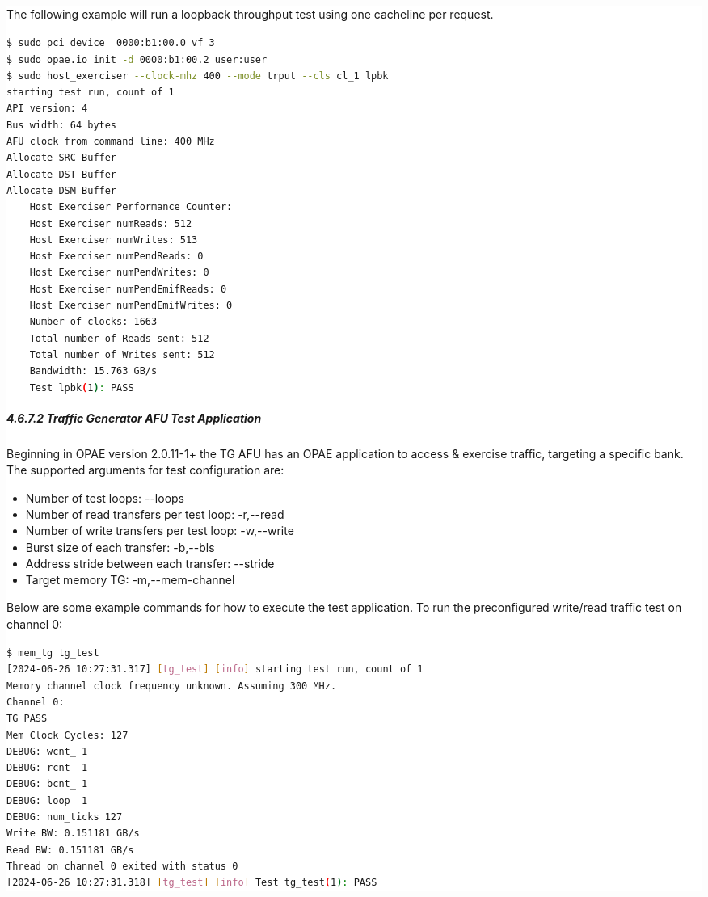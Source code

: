 The following example will run a loopback throughput test using one cacheline per request.

```bash
$ sudo pci_device  0000:b1:00.0 vf 3
$ sudo opae.io init -d 0000:b1:00.2 user:user
$ sudo host_exerciser --clock-mhz 400 --mode trput --cls cl_1 lpbk
starting test run, count of 1
API version: 4
Bus width: 64 bytes
AFU clock from command line: 400 MHz
Allocate SRC Buffer
Allocate DST Buffer
Allocate DSM Buffer
    Host Exerciser Performance Counter:
    Host Exerciser numReads: 512
    Host Exerciser numWrites: 513
    Host Exerciser numPendReads: 0
    Host Exerciser numPendWrites: 0
    Host Exerciser numPendEmifReads: 0
    Host Exerciser numPendEmifWrites: 0
    Number of clocks: 1663
    Total number of Reads sent: 512
    Total number of Writes sent: 512
    Bandwidth: 15.763 GB/s
    Test lpbk(1): PASS
```

##### 4.6.7.2 Traffic Generator AFU Test Application

Beginning in OPAE version 2.0.11-1+ the TG AFU has an OPAE application to access & exercise traffic, targeting a specific bank. The supported arguments for test configuration are:

- Number of test loops: --loops
- Number of read transfers per test loop: -r,--read
- Number of write transfers per test loop: -w,--write
- Burst size of each transfer: -b,--bls
- Address stride between each transfer: --stride
- Target memory TG: -m,--mem-channel

Below are some example commands for how to execute the test application.
To run the preconfigured write/read traffic test on channel 0:

```bash
$ mem_tg tg_test
[2024-06-26 10:27:31.317] [tg_test] [info] starting test run, count of 1
Memory channel clock frequency unknown. Assuming 300 MHz.
Channel 0:
TG PASS
Mem Clock Cycles: 127
DEBUG: wcnt_ 1
DEBUG: rcnt_ 1
DEBUG: bcnt_ 1
DEBUG: loop_ 1
DEBUG: num_ticks 127
Write BW: 0.151181 GB/s
Read BW: 0.151181 GB/s
Thread on channel 0 exited with status 0
[2024-06-26 10:27:31.318] [tg_test] [info] Test tg_test(1): PASS
```


[OFS-N6001 release]: https://github.com/OFS/ofs-n6001/releases
[FPGA Device Feature List (DFL) Framework Overview]: https://github.com/OFS/linux-dfl/blob/fpga-ofs-dev/Documentation/fpga/dfl.rst#fpga-device-feature-list-dfl-framework-overview
[ofs-platform-afu-bbb]: https://github.com/OFS/ofs-platform-afu-bbb
[intel-fpga-bbb]: https://github.com/OPAE/intel-fpga-bbb.git
[Connecting an AFU to a Platform using PIM]: https://github.com/OFS/ofs-platform-afu-bbb/blob/master/plat_if_develop/ofs_plat_if/docs/PIM_AFU_interface.md
[PIM Core Concepts]: https://github.com/OFS/ofs-platform-afu-bbb/blob/master/plat_if_develop/ofs_plat_if/docs/PIM_core_concepts.md
[AFU Tutorial]: https://github.com/OFS/examples-afu/tree/main/tutorial
[AFU types]: https://github.com/OFS/examples-afu/tree/main/tutorial/afu_types
[Host Channel]: https://github.com/OFS/ofs-platform-afu-bbb/blob/master/plat_if_develop/ofs_plat_if/docs/PIM_ifc_host_channel.md
[Local Memory]: https://github.com/OFS/ofs-platform-afu-bbb/blob/master/plat_if_develop/ofs_plat_if/docs/PIM_ifc_local_mem.md
[OPAE C API]: https://ofs.github.io/ofs-2025.1-1/sw/fpga_api/prog_guide/readme/#opae-c-api-programming-guide
[example AFUs]: https://github.com/OFS/examples-afu.git
[examples AFU]: https://github.com/OFS/examples-afu.git
[PIM Tutorial]: https://github.com/OFS/examples-afu/tree/main/tutorial
[Non-PIM AFU Development]: https://github.com/OFS/examples-afu/tree/main/tutorial
[Intel FPGA IP Subsystem for PCI Express IP User Guide]: https://github.com/OFS/ofs.github.io/blob/main/docs/hw/common/user_guides/ug_qs_pcie_ss.pdf
[Memory Subsystem Intel FPGA IP User Guide]: https://www.intel.com/content/www/us/en/secure/content-details/686148/memory-subsystem-intel-fpga-ip-user-guide-for-intel-agilex-ofs.html?wapkw=686148&DocID=686148
[OPAE.io]: https://opae.github.io/latest/docs/fpga_tools/opae.io/opae.io.html
[OPAE GitHub]: https://github.com/OFS/opae-sdk
[Intel FPGA Download Cable II]: https://www.intel.com/content/www/us/en/products/sku/215664/intel-fpga-download-cable-ii/specifications.html
[Intel FPGA Download Cable Driver for Linux]: https://www.intel.com/content/www/us/en/support/programmable/support-resources/download/dri-usb-b-lnx.html 
[README_ofs_n6001_eval.txt]: https://github.com/OFS/ofs-agx7-pcie-attach/releases/tag/ofs-2024.3-1
[FIM MMIO Regions]: https://ofs.github.io/ofs-2025.1-1/hw/n6001/reference_manuals/ofs_fim/mnl_fim_ofs_n6001/#6-mmio-regions
[evaluation script]: https://github.com/OFS/ofs-agx7-pcie-attach/releases/tag/ofs-2024.3-1
[OFS]: https://github.com/OFS
[OFS GitHub page]: https://ofs.github.io
[DFL Wiki]: https://github.com/OPAE/linux-dfl/wiki
[release notes]: https://github.com/OFS/ofs-agx7-pcie-attach/releases/tag/ofs-2025.1-1
[Setting Up Required Environment Variables]: https://ofs.github.io/ofs-2025.1-1/hw/n6001/dev_guides/fim_dev/ug_dev_fim_ofs_n6001/#431-setting-up-required-environment-variables
[4.0 OPAE Software Development Kit]: https://ofs.github.io/ofs-2025.1-1/hw/n6001/user_guides/ug_qs_ofs_n6001/ug_qs_ofs_n6001/#40-opae-software-development-kit
[Signal Tap Logic Analyzer: Introduction & Getting Started]: https://www.intel.com/content/www/us/en/programmable/support/training/course/odsw1164.html
[Quartus Pro Prime Download]: https://www.intel.com/content/www/us/en/software-kit/839515/intel-quartus-prime-pro-edition-design-software-version-24-3-for-linux.html
[PCIe Subsystem Intel FPGA IP User Guide for Agilex™ OFS]: https://www.intel.com/content/www/us/en/secure/content-details/690604/pcie-subsystem-intel-fpga-ip-user-guide-for-intel-agilex-ofs.html?wapkw=690604&DocID=690604
[Memory Subsystem Intel FPGA IP User Guide for Agilex™ OFS]: https://www.intel.com/content/www/us/en/secure/content-details/686148/memory-subsystem-intel-fpga-ip-user-guide-for-intel-agilex-ofs.html?wapkw=686148&DocID=686148
[Ethernet Subsystem Intel FPGA IP User Guide]: https://www.intel.com/content/www/us/en/docs/programmable/773413/24-1-25-0-0/introduction.html
[Analyzing and Optimizing the Design Floorplan]: https://www.intel.com/content/www/us/en/docs/programmable/683641/21-4/analyzing-and-optimizing-the-design-03170.html 
[Partial Reconfiguration Design Flow - Step 3 - Floorplan the Design]: https://www.intel.com/content/www/us/en/docs/programmable/683834/21-4/step-3-floorplan-the-design.html
[Security User Guide: Intel Open FPGA Stack]: https://github.com/otcshare/ofs-bmc/blob/main/docs/user_guides/security/
[Pin-Out Files for Altera FPGAs]: https://www.intel.com/content/www/us/en/support/programmable/support-resources/devices/lit-dp.html
[E-Tile Channel Placement Tool]: https://www.intel.com/content/www/us/en/content-details/652292/intel-e-tile-channel-placement-tool.html?wapkw=e-tile%20channel%20placement%20tool&DocID=652292
[Introduction]: https://ofs.github.io/ofs-2025.1-1/hw/n6001/dev_guides/fim_dev/ug_dev_fim_ofs_n6001/#1-introduction
[About This Document]: https://ofs.github.io/ofs-2025.1-1/hw/n6001/dev_guides/fim_dev/ug_dev_fim_ofs_n6001/#11-about-this-document
[Knowledge Pre-Requisites]: https://ofs.github.io/ofs-2025.1-1/hw/n6001/dev_guides/fim_dev/ug_dev_fim_ofs_n6001/#111-knowledge-pre-requisites
[FIM Development Theory]: https://ofs.github.io/ofs-2025.1-1/hw/n6001/dev_guides/fim_dev/ug_dev_fim_ofs_n6001/#12-fim-development-theory
[Default FIM Features]: https://ofs.github.io/ofs-2025.1-1/hw/n6001/dev_guides/fim_dev/ug_dev_fim_ofs_n6001/#121-default-fim-features
[Top Level]: https://ofs.github.io/ofs-2025.1-1/hw/n6001/dev_guides/fim_dev/ug_dev_fim_ofs_n6001/#1211-top-level
[Interfaces]: https://ofs.github.io/ofs-2025.1-1/hw/n6001/dev_guides/fim_dev/ug_dev_fim_ofs_n6001/#1212-interfaces
[Subsystems]: https://ofs.github.io/ofs-2025.1-1/hw/n6001/dev_guides/fim_dev/ug_dev_fim_ofs_n6001/#1213-subsystems
[Host Exercisers]: https://ofs.github.io/ofs-2025.1-1/hw/n6001/dev_guides/fim_dev/ug_dev_fim_ofs_n6001/#1214-host-exercisers
[Module Access via APF/BPF]: https://ofs.github.io/ofs-2025.1-1/hw/n6001/dev_guides/fim_dev/ug_dev_fim_ofs_n6001/#1215-module-access-via-apf-bpf
[Customization Options]: https://ofs.github.io/ofs-2025.1-1/hw/n6001/dev_guides/fim_dev/ug_dev_fim_ofs_n6001/#122-customization-options
[Development Environment]: https://ofs.github.io/ofs-2025.1-1/hw/n6001/dev_guides/fim_dev/ug_dev_fim_ofs_n6001/#13-development-environment
[Development Tools]: https://ofs.github.io/ofs-2025.1-1/hw/n6001/dev_guides/fim_dev/ug_dev_fim_ofs_n6001/#131-development-tools
[Install Quartus Prime Pro Software]: https://ofs.github.io/ofs-2025.1-1/hw/n6001/dev_guides/fim_dev/ug_dev_fim_ofs_n6001/#1311-walkthrough-install-quartus-prime-pro-software
[Install Git Large File Storage Extension]: https://ofs.github.io/ofs-2025.1-1/hw/n6001/dev_guides/fim_dev/ug_dev_fim_ofs_n6001/#1312-walkthrough-install-git-large-file-storage-extension
[FIM Source Files]: https://ofs.github.io/ofs-2025.1-1/hw/n6001/dev_guides/fim_dev/ug_dev_fim_ofs_n6001/#132-fim-source-files
[Clone FIM Repository]: https://ofs.github.io/ofs-2025.1-1/hw/n6001/dev_guides/fim_dev/ug_dev_fim_ofs_n6001/#1321-walkthrough-clone-fim-repository
[Environment Variables]: https://ofs.github.io/ofs-2025.1-1/hw/n6001/dev_guides/fim_dev/ug_dev_fim_ofs_n6001/#133-environment-variables
[Set Development Environment Variables]: https://ofs.github.io/ofs-2025.1-1/hw/n6001/dev_guides/fim_dev/ug_dev_fim_ofs_n6001/#1331-walkthrough-set-development-environment-variables
[Set Up Development Environment]: https://ofs.github.io/ofs-2025.1-1/hw/n6001/dev_guides/fim_dev/ug_dev_fim_ofs_n6001/#134-walkthrough-set-up-development-environment
[FIM Compilation]: https://ofs.github.io/ofs-2025.1-1/hw/n6001/dev_guides/fim_dev/ug_dev_fim_ofs_n6001/#2-fim-compilation
[Compilation Theory]: https://ofs.github.io/ofs-2025.1-1/hw/n6001/dev_guides/fim_dev/ug_dev_fim_ofs_n6001/#21-compilation-theory
[FIM Build Script]: https://ofs.github.io/ofs-2025.1-1/hw/n6001/dev_guides/fim_dev/ug_dev_fim_ofs_n6001/#211-fim-build-script
[OFSS File Usage]: https://ofs.github.io/ofs-2025.1-1/hw/n6001/dev_guides/fim_dev/ug_dev_fim_ofs_n6001/#212-ofss-file-usage
[Platform OFSS File]: https://ofs.github.io/ofs-2025.1-1/hw/n6001/dev_guides/fim_dev/ug_dev_fim_ofs_n6001/#2121-platform-ofss-file
[OFS IP OFSS File]: https://ofs.github.io/ofs-2025.1-1/hw/n6001/dev_guides/fim_dev/ug_dev_fim_ofs_n6001/#2122-ofs-ip-ofss-file
[PCIe IP OFSS File]: https://ofs.github.io/ofs-2025.1-1/hw/n6001/dev_guides/fim_dev/ug_dev_fim_ofs_n6001/#2123-pcie-ip-ofss-file
[IP OPLL IOFSS File]: https://ofs.github.io/ofs-2025.1-1/hw/n6001/dev_guides/fim_dev/ug_dev_fim_ofs_n6001/#2124-ip-opll-iofss-file
[Memory IP OFSS File]: https://ofs.github.io/ofs-2025.1-1/hw/n6001/dev_guides/fim_dev/ug_dev_fim_ofs_n6001/#2125-memory-ip-ofss-file
[HSSI IP OFSS File]: https://ofs.github.io/ofs-2025.1-1/hw/n6001/dev_guides/fim_dev/ug_dev_fim_ofs_n6001/#2126-hssi-ip-ofss-file
[OFS Build Script Outputs]: https://ofs.github.io/ofs-2025.1-1/hw/n6001/dev_guides/fim_dev/ug_dev_fim_ofs_n6001/#213-ofs-build-script-outputs
[Compilation Flows]: https://ofs.github.io/ofs-2025.1-1/hw/n6001/dev_guides/fim_dev/ug_dev_fim_ofs_n6001/#22-compilation-flows
[Flat FIM]: https://ofs.github.io/ofs-2025.1-1/hw/n6001/dev_guides/fim_dev/ug_dev_fim_ofs_n6001/#221-flat-fim
[In-Tree PR FIM]: https://ofs.github.io/ofs-2025.1-1/hw/n6001/dev_guides/fim_dev/ug_dev_fim_ofs_n6001/#222-in-tree-pr-fim
[Out-of-Tree PR FIM]: https://ofs.github.io/ofs-2025.1-1/hw/n6001/dev_guides/fim_dev/ug_dev_fim_ofs_n6001/#223-out-of-tree-pr-fim
[HE_NULL FIM]: https://ofs.github.io/ofs-2025.1-1/hw/n6001/dev_guides/fim_dev/ug_dev_fim_ofs_n6001/#223-he_null-fim
[Compile OFS FIM]: https://ofs.github.io/ofs-2025.1-1/hw/n6001/dev_guides/fim_dev/ug_dev_fim_ofs_n6001/#225-walkthrough-compile-ofs-fim
[Manually Generate OFS Out-Of-Tree PR FIM]: https://ofs.github.io/ofs-2025.1-1/hw/n6001/dev_guides/fim_dev/ug_dev_fim_ofs_n6001/#226-walkthrough-manually-generate-ofs-out-of-tree-pr-fim
[Compilation Seed]: https://ofs.github.io/ofs-2025.1-1/hw/n6001/dev_guides/fim_dev/ug_dev_fim_ofs_n6001/#227-compilation-seed
[Change the Compilation Seed]: https://ofs.github.io/ofs-2025.1-1/hw/n6001/dev_guides/fim_dev/ug_dev_fim_ofs_n6001/#2271-walkthrough-change-the-compilation-seed
[FIM Simulation]: https://ofs.github.io/ofs-2025.1-1/hw/n6001/dev_guides/fim_dev/ug_dev_fim_ofs_n6001/#3-fim-simulation
[Simulation File Generation]: https://ofs.github.io/ofs-2025.1-1/hw/n6001/dev_guides/fim_dev/ug_dev_fim_ofs_n6001/#31-simulation-file-generation
[Individual Unit Tests]: https://ofs.github.io/ofs-2025.1-1/hw/n6001/dev_guides/fim_dev/ug_dev_fim_ofs_n6001/#32-individual-unit-tests
[Run Individual Unit Level Simulation]: https://ofs.github.io/ofs-2025.1-1/hw/n6001/dev_guides/fim_dev/ug_dev_fim_ofs_n6001/#321-walkthrough-run-individual-unit-level-simulation
[Regression Unit Tests]: https://ofs.github.io/ofs-2025.1-1/hw/n6001/dev_guides/fim_dev/ug_dev_fim_ofs_n6001/#33-regression-unit-tests
[Run Regression Unit Level Simulation]: https://ofs.github.io/ofs-2025.1-1/hw/n6001/dev_guides/fim_dev/ug_dev_fim_ofs_n6001/#331-walkthrough-run-regression-unit-level-simulation
[FIM Customization]: https://ofs.github.io/ofs-2025.1-1/hw/n6001/dev_guides/fim_dev/ug_dev_fim_ofs_n6001/#4-fim-customization
[Adding a new module to the FIM]: https://ofs.github.io/ofs-2025.1-1/hw/n6001/dev_guides/fim_dev/ug_dev_fim_ofs_n6001/#41-adding-a-new-module-to-the-fim
[Hello FIM Theory of Operation]: https://ofs.github.io/ofs-2025.1-1/hw/n6001/dev_guides/fim_dev/ug_dev_fim_ofs_n6001/#411-hello-fim-theory-of-operation
[Hello FIM Board Peripheral Fabric (BPF)]: https://ofs.github.io/ofs-2025.1-1/hw/n6001/dev_guides/fim_dev/ug_dev_fim_ofs_n6001/#4111-hello-fim-board-peripheral-fabric-bpf
[Hello FIM CSR]: https://ofs.github.io/ofs-2025.1-1/hw/n6001/dev_guides/fim_dev/ug_dev_fim_ofs_n6001/#4112-hello-fim-csr
[Add a new module to the OFS FIM]: https://ofs.github.io/ofs-2025.1-1/hw/n6001/dev_guides/fim_dev/ug_dev_fim_ofs_n6001/#412-walkthrough-add-a-new-module-to-the-ofs-fim
[Modify and run unit tests for a FIM that has a new module]: https://ofs.github.io/ofs-2025.1-1/hw/n6001/dev_guides/fim_dev/ug_dev_fim_ofs_n6001/#413-walkthrough-modify-and-run-unit-tests-for-a-fim-that-has-a-new-module
[Modify and run UVM tests for a FIM that has a new module]: https://ofs.github.io/ofs-2025.1-1/hw/n6001/dev_guides/fim_dev/ug_dev_fim_ofs_n6001/#414-walkthrough-modify-and-run-uvm-tests-for-a-fim-that-has-a-new-module
[Hardware test a FIM that has a new module]: https://ofs.github.io/ofs-2025.1-1/hw/n6001/dev_guides/fim_dev/ug_dev_fim_ofs_n6001/#415-walkthrough-hardware-test-a-fim-that-has-a-new-module
[Debug the FIM with Signal Tap]: https://ofs.github.io/ofs-2025.1-1/hw/n6001/dev_guides/fim_dev/ug_dev_fim_ofs_n6001/#416-walkthrough-debug-the-fim-with-signal-tap
[Preparing FIM for AFU Development]: https://ofs.github.io/ofs-2025.1-1/hw/n6001/dev_guides/fim_dev/ug_dev_fim_ofs_n6001/#42-preparing-fim-for-afu-development
[Compile the FIM in preparation for designing your AFU]: https://ofs.github.io/ofs-2025.1-1/hw/n6001/dev_guides/fim_dev/ug_dev_fim_ofs_n6001/#421-walkthrough-compile-the-fim-in-preparation-for-designing-your-afu
[Partial Reconfiguration Region]: https://ofs.github.io/ofs-2025.1-1/hw/n6001/dev_guides/fim_dev/ug_dev_fim_ofs_n6001/#43-partial-reconfiguration-region
[Resize the Partial Reconfiguration Region]: https://ofs.github.io/ofs-2025.1-1/hw/n6001/dev_guides/fim_dev/ug_dev_fim_ofs_n6001/#431-walkthrough-resize-the-partial-reconfiguration-region
[PCIe Configuration]: https://ofs.github.io/ofs-2025.1-1/hw/n6001/dev_guides/fim_dev/ug_dev_fim_ofs_n6001/#44-pcie-configuration
[PF/VF MUX Configuration]: https://ofs.github.io/ofs-2025.1-1/hw/n6001/dev_guides/fim_dev/ug_dev_fim_ofs_n6001/#441-pfvf-mux-configuration
[PCIe-SS Configuration Registers]: https://ofs.github.io/ofs-2025.1-1/hw/n6001/dev_guides/fim_dev/ug_dev_fim_ofs_n6001/#442-pcie-ss-configuration-registers
[PCIe Configuration Using OFSS]: https://ofs.github.io/ofs-2025.1-1/hw/n6001/dev_guides/fim_dev/ug_dev_fim_ofs_n6001/#443-pcie-configuration-using-ofss
[Modify the PCIe Sub-System and PF/VF MUX Configuration Using OFSS]: https://ofs.github.io/ofs-2025.1-1/hw/n6001/dev_guides/fim_dev/ug_dev_fim_ofs_n6001/#4431-walkthrough-modify-the-pcie-sub-system-and-pfvf-mux-configuration-using-ofss
[PCIe Sub-System configuration Using IP Presets]: https://ofs.github.io/ofs-2025.1-1/hw/n6001/dev_guides/fim_dev/ug_dev_fim_ofs_n6001/#444-pcie-sub-system-configuration-using-ip-presets
[Modify PCIe Sub-System and PF/VF MUX Configuration Using IP Presets]: https://ofs.github.io/ofs-2025.1-1/hw/n6001/dev_guides/fim_dev/ug_dev_fim_ofs_n6001/#4441-walkthrough-modify-pcie-sub-system-and-pfvf-mux-configuration-using-ip-presets
[Minimal FIM]: https://ofs.github.io/ofs-2025.1-1/hw/n6001/dev_guides/fim_dev/ug_dev_fim_ofs_n6001/#45-minimal-fim
[Create a Minimal FIM]: https://ofs.github.io/ofs-2025.1-1/hw/n6001/dev_guides/fim_dev/ug_dev_fim_ofs_n6001/#451-walkthrough-create-a-minimal-fim
[Migrate to a Different Agilex Device Number]: https://ofs.github.io/ofs-2025.1-1/hw/n6001/dev_guides/fim_dev/ug_dev_fim_ofs_n6001/#46-migrate-to-a-different-agilex-device-number
[Migrate to a Different Agilex Device Number]: https://ofs.github.io/ofs-2025.1-1/hw/n6001/dev_guides/fim_dev/ug_dev_fim_ofs_n6001/#461-walkthrough-migrate-to-a-different-agilex-device-number
[Modify the Memory Sub-System]: https://ofs.github.io/ofs-2025.1-1/hw/n6001/dev_guides/fim_dev/ug_dev_fim_ofs_n6001/#47-modify-the-memory-sub-system
[Modify the Memory Sub-System Using IP Presets With OFSS]: https://ofs.github.io/ofs-2025.1-1/hw/n6001/dev_guides/fim_dev/ug_dev_fim_ofs_n6001/#471-walkthrough-modify-the-memory-sub-system-using-ip-presets-with-ofss
[Add or remove the Memory Sub-System]: https://ofs.github.io/ofs-2025.1-1/hw/n6001/dev_guides/fim_dev/ug_dev_fim_ofs_n6001/#472-walkthrough-add-or-remove-the-memory-sub-system
[Modify the Ethernet Sub-System]: https://ofs.github.io/ofs-2025.1-1/hw/n6001/dev_guides/fim_dev/ug_dev_fim_ofs_n6001/#48-modify-the-ethernet-sub-system
[Modify the Ethernet Sub-System Channels With Pre-Made HSSI OFSS]: https://ofs.github.io/ofs-2025.1-1/hw/n6001/dev_guides/fim_dev/ug_dev_fim_ofs_n6001/#481-walkthrough-modify-the-ethernet-sub-system-channels-with-pre-made-hssi-ofss
[Add Channels to the Ethernet Sub-System Channels With Custom HSSI OFSS]: https://ofs.github.io/ofs-2025.1-1/hw/n6001/dev_guides/fim_dev/ug_dev_fim_ofs_n6001/#482-walkthrough-add-channels-to-the-ethernet-sub-system-channels-with-custom-hssi-ofss
[Modify the Ethernet Sub-System With Pre-Made HSSI OFSS Plus Additional Modifications]: https://ofs.github.io/ofs-2025.1-1/hw/n6001/dev_guides/fim_dev/ug_dev_fim_ofs_n6001/#483-walkthrough-modify-the-ethernet-sub-system-with-pre-made-hssi-ofss-plus-additional-modifications
[Modify the Ethernet Sub-System Without HSSI OFSS]: https://ofs.github.io/ofs-2025.1-1/hw/n6001/dev_guides/fim_dev/ug_dev_fim_ofs_n6001/#484-walkthrough-modify-the-ethernet-sub-system-without-hssi-ofss
[Modifying the HPS]: https://ofs.github.io/ofs-2025.1-1/hw/n6001/dev_guides/fim_dev/ug_dev_fim_ofs_n6001/#49-modifying-the-hps
[Remove the HPS]: https://ofs.github.io/ofs-2025.1-1/hw/n6001/dev_guides/fim_dev/ug_dev_fim_ofs_n6001/#491-walkthrough-remove-the-hps
[FPGA Configuration]: https://ofs.github.io/ofs-2025.1-1/hw/n6001/dev_guides/fim_dev/ug_dev_fim_ofs_n6001/#5-fpga-configuration
[Set up JTAG]: https://ofs.github.io/ofs-2025.1-1/hw/n6001/dev_guides/fim_dev/ug_dev_fim_ofs_n6001/#51-walkthrough-set-up-jtag
[Program the FPGA via JTAG]: https://ofs.github.io/ofs-2025.1-1/hw/n6001/dev_guides/fim_dev/ug_dev_fim_ofs_n6001/#52-walkthrough-program-the-fpga-via-jtag
[Remote System Update]: https://ofs.github.io/ofs-2025.1-1/hw/n6001/dev_guides/fim_dev/ug_dev_fim_ofs_n6001/#53-remote-system-update
[Program the FPGA via RSU]: https://ofs.github.io/ofs-2025.1-1/hw/n6001/dev_guides/fim_dev/ug_dev_fim_ofs_n6001/#531-walkthrough-program-the-fpga-via-rsu
[Appendix]: https://ofs.github.io/ofs-2025.1-1/hw/n6001/dev_guides/fim_dev/ug_dev_fim_ofs_n6001/#appendix
[Appendix A: Resource Utilization Tables]: https://ofs.github.io/ofs-2025.1-1/hw/n6001/dev_guides/fim_dev/ug_dev_fim_ofs_n6001/#appendix-a-resource-utilization-tables
[Appendix B: Glossary]: https://ofs.github.io/ofs-2025.1-1/hw/n6001/dev_guides/fim_dev/ug_dev_fim_ofs_n6001/#appendix-b-glossary
[Open FPGA Stack (OFS) Collateral Site]: https://ofs.github.io/ofs-2025.1-1
[OFS Welcome Page]: https://ofs.github.io/ofs-2025.1-1
[OFS Collateral for Stratix® 10 FPGA PCIe Attach Reference FIM]: https://ofs.github.io/ofs-2025.1-1/hw/doc_modules/contents_s10_pcie_attach
[OFS Collateral for Agilex™ 7 FPGA PCIe Attach Reference FIM]: https://ofs.github.io/ofs-2025.1-1/hw/doc_modules/contents_agx7_pcie_attach
[OFS Collateral for Agilex™ SoC Attach Reference FIM]: https://ofs.github.io/ofs-2025.1-1/hw/doc_modules/contents_agx7_soc_attach
[Automated Evaluation User Guide: OFS for Stratix® 10 PCIe Attach FPGAs]: https://ofs.github.io/ofs-2025.1-1/hw/d5005/user_guides/ug_eval_ofs_d5005/ug_eval_script_ofs_d5005/
[Automated Evaluation User Guide: OFS for Agilex™ 7 PCIe Attach FPGAs]: https://ofs.github.io/ofs-2025.1-1/hw/common/user_guides/ug_eval_script_ofs_agx7_pcie_attach/ug_eval_script_ofs_agx7_pcie_attach/
[Automated Evaluation User Guide: OFS for Agilex™ 7 SoC Attach FPGAs]: https://ofs.github.io/ofs-2025.1-1/hw/f2000x/user_guides/ug_eval_ofs/ug_eval_script_ofs_f2000x/
[Board Installation Guide: OFS for Acceleration Development Platforms]: https://ofs.github.io/ofs-2025.1-1/hw/common/board_installation/adp_board_installation/adp_board_installation_guidelines
[Board Installation Guide: OFS for Agilex™ 7 PCIe Attach Development Kits]: https://ofs.github.io/ofs-2025.1-1/hw/common/board_installation/devkit_board_installation/devkit_board_installation_guidelines
[Board Installation Guide: OFS For Agilex™ 7 SoC Attach IPU F2000X-PL]: https://ofs.github.io/ofs-2025.1-1/hw/common/board_installation/f2000x_board_installation/f2000x_board_installation
[Board Installation Guide: OFS for Agilex™ 5 PCIe Attach Development Kits]: https://ofs.github.io/ofs-2025.1-1/hw/common/board_installation/devkit_board_installation/devkit_board_installation_guidelines
[Software Installation Guide: OFS for PCIe Attach FPGAs]: https://ofs.github.io/ofs-2025.1-1/hw/common/sw_installation/pcie_attach/sw_install_pcie_attach
[Software Installation Guide: OFS for Agilex™ 7 SoC Attach FPGAs]: https://ofs.github.io/ofs-2025.1-1/hw/common/sw_installation/soc_attach/sw_install_soc_attach
[Getting Started Guide: OFS for Stratix 10® FPGA PCIe Attach FPGAs]: https://ofs.github.io/ofs-2025.1-1/hw/d5005/user_guides/ug_qs_ofs_d5005/ug_qs_ofs_d5005/
[Getting Started Guide: OFS for Agilex™ 7 PCIe Attach FPGAs (I-Series Development Kit (2xR-Tile, 1xF-Tile))]: https://ofs.github.io/ofs-2025.1-1/hw/iseries_devkit/user_guides/ug_qs_ofs_iseries/ug_qs_ofs_iseries/
[Getting Started Guide: OFS for Agilex™ 7 PCIe Attach FPGAs (F-Series Development Kit (2xF-Tile))]: https://ofs.github.io/ofs-2025.1-1/hw/ftile_devkit/user_guides/ug_qs_ofs_ftile/ug_qs_ofs_ftile/
[Getting Started Guide: OFS for Agilex™ 7 PCIe Attach FPGAs (Intel® FPGA SmartNIC N6001-PL/N6000-PL)]: https://ofs.github.io/ofs-2025.1-1/hw/n6001/user_guides/ug_qs_ofs_n6001/ug_qs_ofs_n6001/
[Getting Started Guide: OFS for Agilex™ 7 SoC Attach FPGAs]: https://ofs.github.io/ofs-2025.1-1/hw/f2000x/user_guides/ug_qs_ofs_f2000x/ug_qs_ofs_f2000x/
[Shell Technical Reference Manual: OFS for Stratix® 10 PCIe Attach FPGAs]: https://ofs.github.io/ofs-2025.1-1/hw/d5005/reference_manuals/ofs_fim/mnl_fim_ofs_d5005/
[Shell Technical Reference Manual: OFS for Agilex™ 7 PCIe Attach FPGAs]: https://ofs.github.io/ofs-2025.1-1/hw/n6001/reference_manuals/ofs_fim/mnl_fim_ofs_n6001/
[Shell Technical Reference Manual: OFS for Agilex™ 7 SoC Attach FPGAs]: https://ofs.github.io/ofs-2025.1-1/hw/f2000x/reference_manuals/ofs_fim/mnl_fim_ofs/
[Shell Developer Guide: OFS for Stratix® 10 PCIe Attach FPGAs]: https://ofs.github.io/ofs-2025.1-1/hw/d5005/dev_guides/fim_dev/ug_dev_fim_ofs_d5005/
[Shell Developer Guide: OFS for Agilex™ 7 PCIe Attach (2xR-tile, F-tile) FPGAs]: https://ofs.github.io/ofs-2025.1-1/hw/iseries_devkit/dev_guides/fim_dev/ug_ofs_iseries_dk_fim_dev/
[Shell Developer Guide: OFS for Agilex™ 7 PCIe Attach (2xF-tile) FPGAs]: https://ofs.github.io/ofs-2025.1-1/hw/ftile_devkit/dev_guides/fim_dev/ug_ofs_ftile_dk_fim_dev/
[Shell Developer Guide: OFS for Agilex™ 7 PCIe Attach (P-tile, E-tile) FPGAs]: https://ofs.github.io/ofs-2025.1-1/hw/n6001/dev_guides/fim_dev/ug_dev_fim_ofs_n6001/
[Shell Developer Guide: OFS for Agilex™ 7 SoC Attach FPGAs]: https://ofs.github.io/ofs-2025.1-1/hw/f2000x/dev_guides/fim_dev/ug_dev_fim_ofs/
[Shell Developer Guide: OFS for Agilex™ 5 PCIe Attach FPGAs]: https://ofs.github.io/ofs-2025.1-1/hw/n6001/dev_guides/fim_dev/ug_dev_fim_ofs_n6001/
[Workload Developer Guide: OFS for Stratix® 10 PCIe Attach FPGAs]: https://ofs.github.io/ofs-2025.1-1/hw/d5005/dev_guides/afu_dev/ug_dev_afu_d5005/
[Workload Developer Guide: OFS for Agilex™ 7 PCIe Attach FPGAs]: https://ofs.github.io/ofs-2025.1-1/hw/common/user_guides/afu_dev/ug_dev_afu_ofs_agx7_pcie_attach/ug_dev_afu_ofs_agx7_pcie_attach/
[Workload Developer Guide: OFS for Agilex™ 7 SoC Attach FPGAs]: https://ofs.github.io/ofs-2025.1-1/hw/f2000x/dev_guides/afu_dev/ug_dev_afu_ofs_f2000x/
[Workload Developer Guide: OFS for Agilex™ 5 PCIe Attach FPGAs]: https://ofs.github.io/ofs-2025.1-1/hw/agx5/user_guides/afu_dev/ug_dev_afu_ofs_agx5/
[oneAPI Accelerator Support Package (ASP): Getting Started User Guide]: https://ofs.github.io/ofs-2025.1-1/hw/common/user_guides/oneapi_asp/ug_oneapi_asp/
[oneAPI Accelerator Support Package(ASP) Reference Manual: Open FPGA Stack]: https://ofs.github.io/ofs-2025.1-1/hw/common/reference_manual/oneapi_asp/oneapi_asp_ref_mnl/